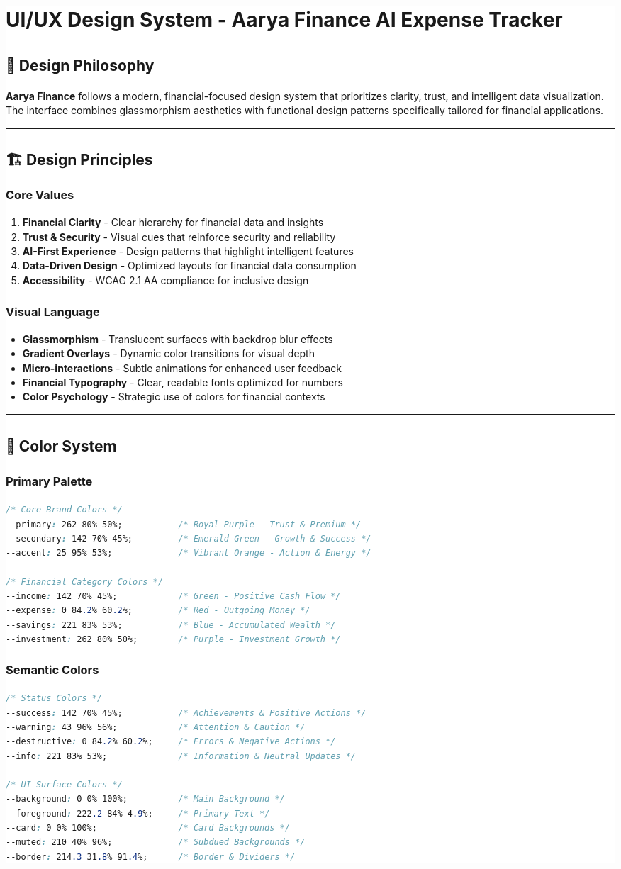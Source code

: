 # UI/UX Design System - Aarya Finance AI Expense Tracker

## 🎨 Design Philosophy

**Aarya Finance** follows a modern, financial-focused design system that prioritizes clarity, trust, and intelligent data visualization. The interface combines glassmorphism aesthetics with functional design patterns specifically tailored for financial applications.

---

## 🏗️ Design Principles

### **Core Values**
1. **Financial Clarity** - Clear hierarchy for financial data and insights
2. **Trust & Security** - Visual cues that reinforce security and reliability
3. **AI-First Experience** - Design patterns that highlight intelligent features
4. **Data-Driven Design** - Optimized layouts for financial data consumption
5. **Accessibility** - WCAG 2.1 AA compliance for inclusive design

### **Visual Language**
- **Glassmorphism** - Translucent surfaces with backdrop blur effects
- **Gradient Overlays** - Dynamic color transitions for visual depth
- **Micro-interactions** - Subtle animations for enhanced user feedback
- **Financial Typography** - Clear, readable fonts optimized for numbers
- **Color Psychology** - Strategic use of colors for financial contexts

---

## 🎨 Color System

### **Primary Palette**
```css
/* Core Brand Colors */
--primary: 262 80% 50%;           /* Royal Purple - Trust & Premium */
--secondary: 142 70% 45%;         /* Emerald Green - Growth & Success */
--accent: 25 95% 53%;             /* Vibrant Orange - Action & Energy */

/* Financial Category Colors */
--income: 142 70% 45%;            /* Green - Positive Cash Flow */
--expense: 0 84.2% 60.2%;         /* Red - Outgoing Money */
--savings: 221 83% 53%;           /* Blue - Accumulated Wealth */
--investment: 262 80% 50%;        /* Purple - Investment Growth */
```

### **Semantic Colors**
```css
/* Status Colors */
--success: 142 70% 45%;           /* Achievements & Positive Actions */
--warning: 43 96% 56%;            /* Attention & Caution */
--destructive: 0 84.2% 60.2%;     /* Errors & Negative Actions */
--info: 221 83% 53%;              /* Information & Neutral Updates */

/* UI Surface Colors */
--background: 0 0% 100%;          /* Main Background */
--foreground: 222.2 84% 4.9%;     /* Primary Text */
--card: 0 0% 100%;                /* Card Backgrounds */
--muted: 210 40% 96%;             /* Subdued Backgrounds */
--border: 214.3 31.8% 91.4%;      /* Border & Dividers */
```
